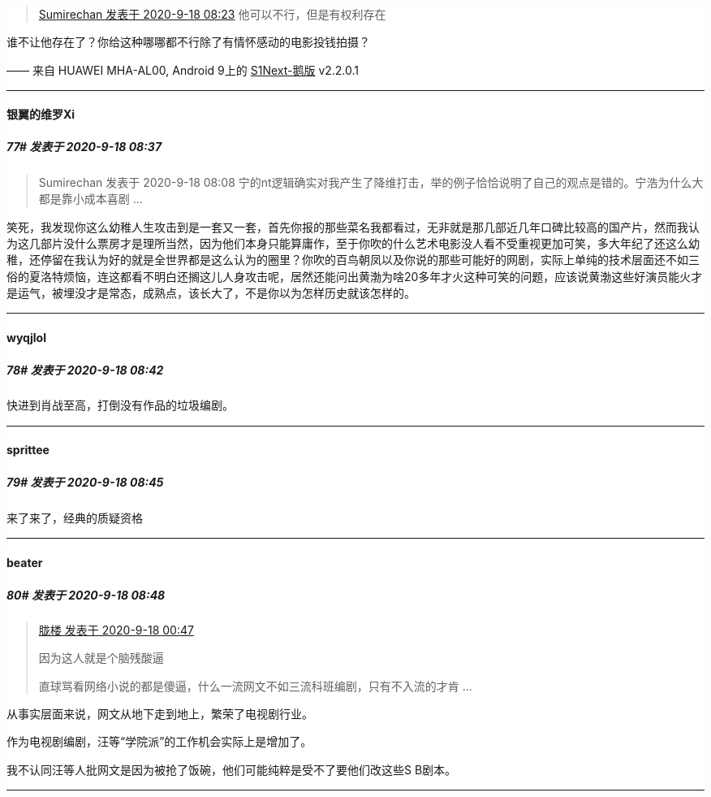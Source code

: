 
<blockquote><a href="httphttps://bbs.saraba1st.com/2b/forum.php?mod=redirect&amp;goto=findpost&amp;pid=48773384&amp;ptid=1960443" target="_blank">Sumirechan 发表于 2020-9-18 08:23</a>
他可以不行，但是有权利存在</blockquote>
谁不让他存在了？你给这种哪哪都不行除了有情怀感动的电影投钱拍摄？

—— 来自 HUAWEI MHA-AL00, Android 9上的 [S1Next-鹅版](https://github.com/ykrank/S1-Next/releases) v2.2.0.1


-----

####  银翼的维罗Xi  
##### 77#       发表于 2020-9-18 08:37


<blockquote>Sumirechan 发表于 2020-9-18 08:08
宁的nt逻辑确实对我产生了降维打击，举的例子恰恰说明了自己的观点是错的。宁浩为什么大都是靠小成本喜剧 ...</blockquote>
笑死，我发现你这么幼稚人生攻击到是一套又一套，首先你报的那些菜名我都看过，无非就是那几部近几年口碑比较高的国产片，然而我认为这几部片没什么票房才是理所当然，因为他们本身只能算庸作，至于你吹的什么艺术电影没人看不受重视更加可笑，多大年纪了还这么幼稚，还停留在我认为好的就是全世界都是这么认为的圈里？你吹的百鸟朝凤以及你说的那些可能好的网剧，实际上单纯的技术层面还不如三俗的夏洛特烦恼，连这都看不明白还搁这儿人身攻击呢，居然还能问出黄渤为啥20多年才火这种可笑的问题，应该说黄渤这些好演员能火才是运气，被埋没才是常态，成熟点，该长大了，不是你以为怎样历史就该怎样的。


-----

####  wyqjlol  
##### 78#       发表于 2020-9-18 08:42


快进到肖战至高，打倒没有作品的垃圾编剧。


-----

####  sprittee  
##### 79#       发表于 2020-9-18 08:45


来了来了，经典的质疑资格


-----

####  beater  
##### 80#       发表于 2020-9-18 08:48


<blockquote><a href="httphttps://bbs.saraba1st.com/2b/forum.php?mod=redirect&amp;goto=findpost&amp;pid=48772204&amp;ptid=1960443" target="_blank">胧楼 发表于 2020-9-18 00:47</a>

因为这人就是个脑残酸逼

直球骂看网络小说的都是傻逼，什么一流网文不如三流科班编剧，只有不入流的才肯 ...</blockquote>
从事实层面来说，网文从地下走到地上，繁荣了电视剧行业。

作为电视剧编剧，汪等“学院派”的工作机会实际上是增加了。

我不认同汪等人批网文是因为被抢了饭碗，他们可能纯粹是受不了要他们改这些S B剧本。


-----

